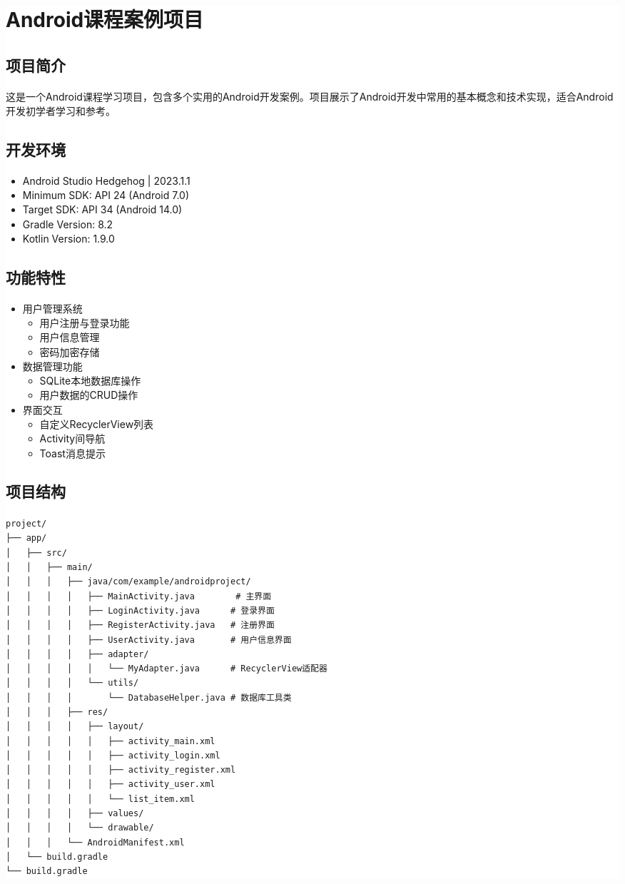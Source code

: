 # Android课程案例项目

## 项目简介
这是一个Android课程学习项目，包含多个实用的Android开发案例。项目展示了Android开发中常用的基本概念和技术实现，适合Android开发初学者学习和参考。

## 开发环境
- Android Studio Hedgehog | 2023.1.1
- Minimum SDK: API 24 (Android 7.0)
- Target SDK: API 34 (Android 14.0)
- Gradle Version: 8.2
- Kotlin Version: 1.9.0

## 功能特性
- 用户管理系统
  - 用户注册与登录功能
  - 用户信息管理
  - 密码加密存储
- 数据管理功能
  - SQLite本地数据库操作
  - 用户数据的CRUD操作
- 界面交互
  - 自定义RecyclerView列表
  - Activity间导航
  - Toast消息提示

## 项目结构
```
project/
├── app/
│   ├── src/
│   │   ├── main/
│   │   │   ├── java/com/example/androidproject/
│   │   │   │   ├── MainActivity.java        # 主界面
│   │   │   │   ├── LoginActivity.java      # 登录界面
│   │   │   │   ├── RegisterActivity.java   # 注册界面
│   │   │   │   ├── UserActivity.java       # 用户信息界面
│   │   │   │   ├── adapter/
│   │   │   │   │   └── MyAdapter.java      # RecyclerView适配器
│   │   │   │   └── utils/
│   │   │   │       └── DatabaseHelper.java # 数据库工具类
│   │   │   ├── res/
│   │   │   │   ├── layout/
│   │   │   │   │   ├── activity_main.xml
│   │   │   │   │   ├── activity_login.xml
│   │   │   │   │   ├── activity_register.xml
│   │   │   │   │   ├── activity_user.xml
│   │   │   │   │   └── list_item.xml
│   │   │   │   ├── values/
│   │   │   │   └── drawable/
│   │   │   └── AndroidManifest.xml
│   └── build.gradle
└── build.gradle
```
